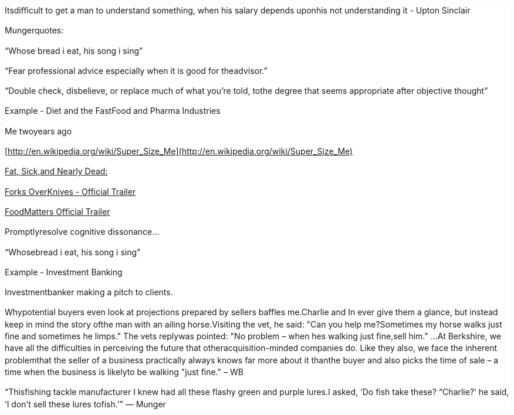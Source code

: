 Itsdifficult to get a man to understand something, when his salary depends uponhis not understanding it - Upton Sinclair

 

Mungerquotes: 

“Whose bread i eat, his song i sing”

“Fear professional advice especially when it is good for theadvisor.”

“Double check, disbelieve, or replace much of what you’re told, tothe degree that seems appropriate after objective thought”

Example - Diet and the FastFood and Pharma Industries

Me twoyears ago

[http://en.wikipedia.org/wiki/Super_Size_Me](http://en.wikipedia.org/wiki/Super_Size_Me)

 

[Fat, Sick,and Nearly Dead:](http://www.youtube.com/watch?v=x9SGWcZwk7c)

 

 

[Forks OverKnives - Official Trailer](https://www.youtube.com/watch?v=O7ijukNzlUg)

 

 

[FoodMatters Official Trailer](https://www.youtube.com/watch?v=r4DOQ6Xhqss)

 

 

Promptlyresolve cognitive dissonance...

 

“Whosebread i eat, his song i sing”

 

Example - Investment Banking

Investmentbanker making a pitch to clients.

 

Whypotential buyers even look at projections prepared by sellers baffles me.Charlie and In ever give them a glance, but instead keep in mind the story ofthe man with an ailing horse.Visiting the vet, he said: "Can you help me?Sometimes my horse walks just ﬁne and sometimes he limps." The vets replywas pointed: "No problem – when hes walking just ﬁne,sell him." ...At Berkshire, we have all the difficulties in perceiving the future that otheracquisition-minded companies do. Like they also, we face the inherent problemthat the seller of a business practically always knows far more about it thanthe buyer and also picks the time of sale – a time when the business is likelyto be walking "just ﬁne." – WB

 

“Thisfishing tackle manufacturer I knew had all these flashy green and purple lures.I asked, ‘Do fish take these? “Charlie?’ he said, ‘I don’t sell these lures tofish.’” — Munger 

 
